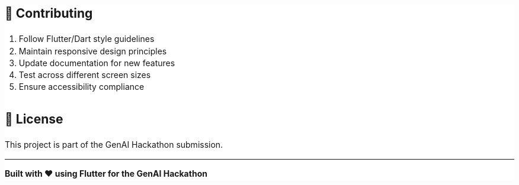 ## 🤝 Contributing

1. Follow Flutter/Dart style guidelines
2. Maintain responsive design principles
3. Update documentation for new features
4. Test across different screen sizes
5. Ensure accessibility compliance

## 📄 License

This project is part of the GenAI Hackathon submission.

---

**Built with ❤️ using Flutter for the GenAI Hackathon**